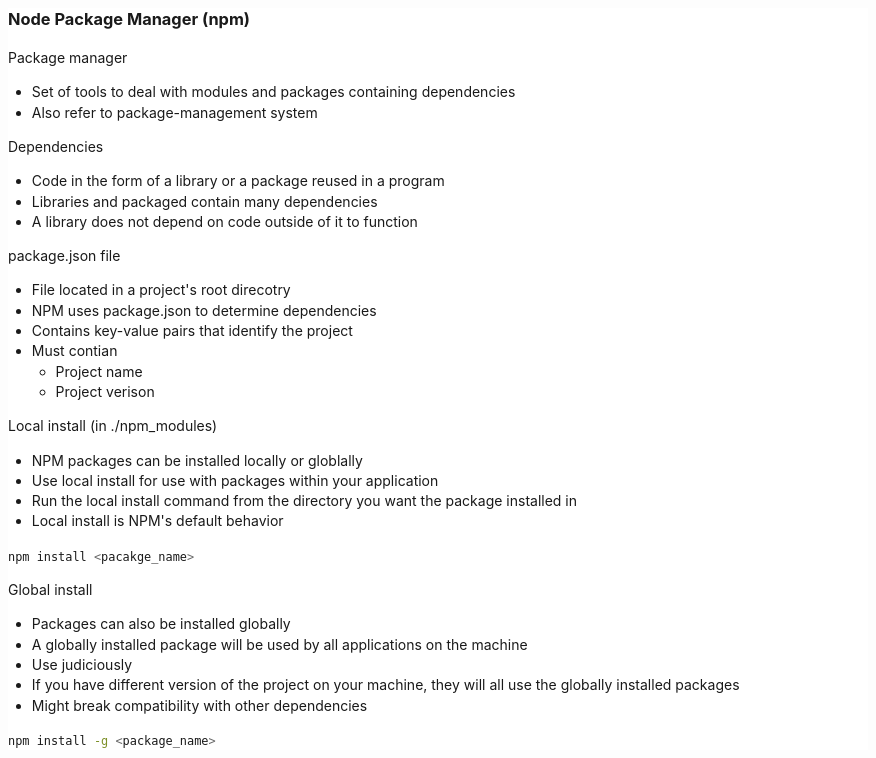 ### Node Package Manager (npm)

Package manager

* Set of tools to deal with modules and packages containing dependencies
* Also refer to package-management system

Dependencies

* Code in the form of a library or a package reused in a program
* Libraries and packaged contain many dependencies
* A library does not depend on code outside of it to function

package.json file

* File located in a project's root direcotry
* NPM uses package.json to determine dependencies
* Contains key-value pairs that identify the project
* Must contian
  * Project name
  * Project verison

Local install (in ./npm_modules)

* NPM packages can be installed locally or globlally
* Use local install for use with packages within your application
* Run the local install command from the directory you want the package installed in
* Local install is NPM's default behavior

```bash
npm install <pacakge_name>
```

Global install

* Packages can also be installed globally 
* A globally installed package will be used by all applications on the machine
* Use judiciously
* If you have different version of the project on your machine, they will all use the globally installed packages
* Might break compatibility with other dependencies

```bash
npm install -g <package_name>
```

